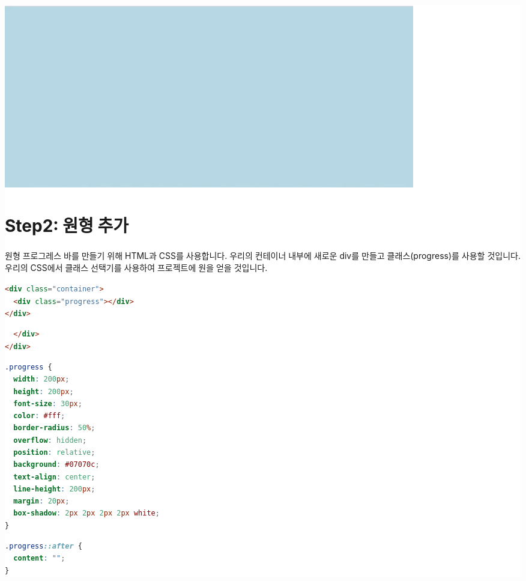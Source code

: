 <img src="./img/Circular-Progress-Bar-Using-HTML-and-CSS_1.png" />

# Step2: 원형 추가

원형 프로그레스 바를 만들기 위해 HTML과 CSS를 사용합니다. 우리의 컨테이너 내부에 새로운 div를 만들고 클래스(progress)를 사용할 것입니다. 우리의 CSS에서 클래스 선택기를 사용하여 프로젝트에 원을 얻을 것입니다.

```html
<div class="container">
  <div class="progress"></div>
</div>
```

```html
  </div>
</div>
```

```css
.progress {
  width: 200px;
  height: 200px;
  font-size: 30px;
  color: #fff;
  border-radius: 50%;
  overflow: hidden;
  position: relative;
  background: #07070c;
  text-align: center;
  line-height: 200px;
  margin: 20px;
  box-shadow: 2px 2px 2px 2px white;
}
```

```css
.progress::after {
  content: "";
}
```
